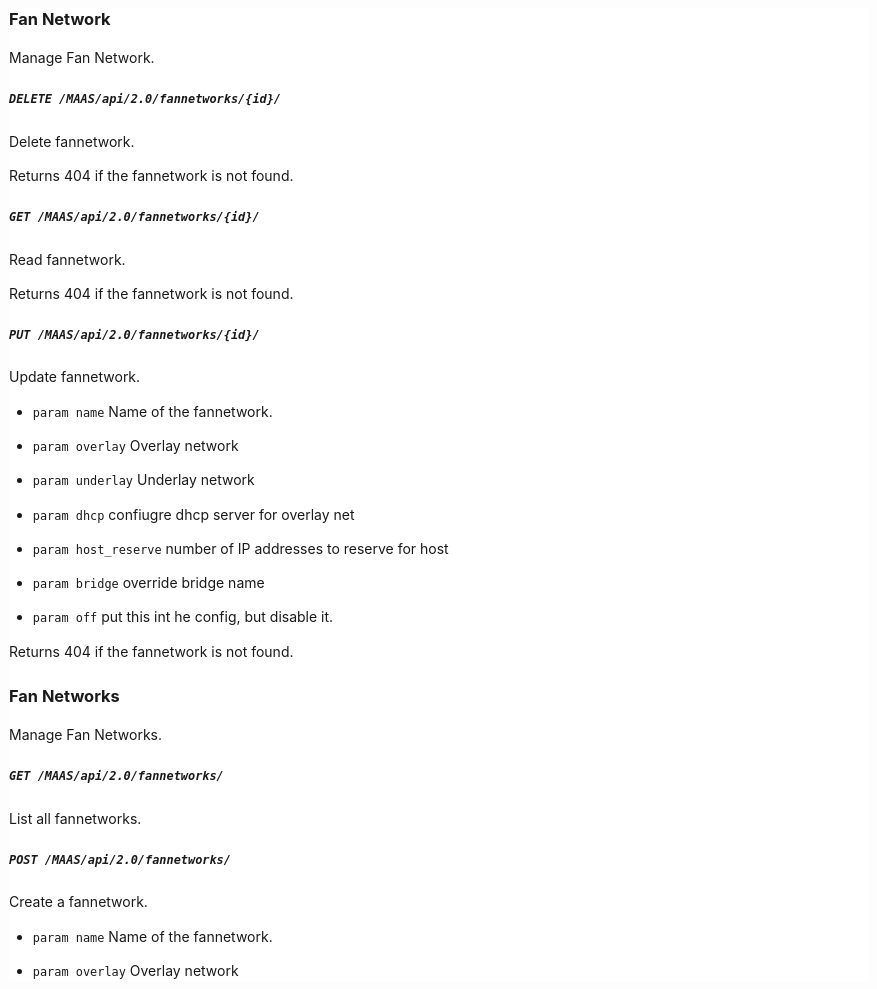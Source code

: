 ### Fan Network

Manage Fan Network.

##### `DELETE /MAAS/api/2.0/fannetworks/{id}/`

Delete fannetwork.

Returns 404 if the fannetwork is not found.

##### `GET /MAAS/api/2.0/fannetworks/{id}/`

Read fannetwork.

Returns 404 if the fannetwork is not found.

##### `PUT /MAAS/api/2.0/fannetworks/{id}/`

Update fannetwork.

- `param name`
   Name of the fannetwork.

- `param overlay`
   Overlay network

- `param underlay`
   Underlay network

- `param dhcp`
   confiugre dhcp server for overlay net

- `param host_reserve`
   number of IP addresses to reserve for host

- `param bridge`
   override bridge name

- `param off`
   put this int he config, but disable it.

Returns 404 if the fannetwork is not found.

### Fan Networks

Manage Fan Networks.

##### `GET /MAAS/api/2.0/fannetworks/`

List all fannetworks.

##### `POST /MAAS/api/2.0/fannetworks/`

Create a fannetwork.

- `param name`
   Name of the fannetwork.

- `param overlay`
   Overlay network
